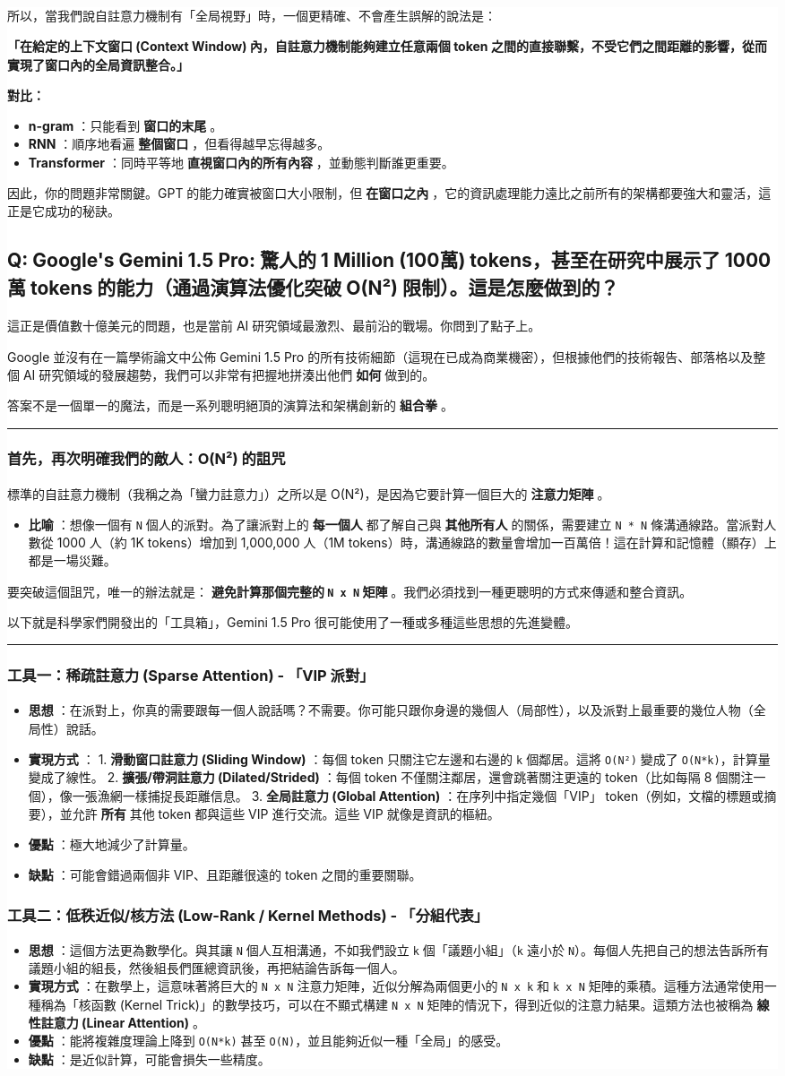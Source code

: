 所以，當我們說自註意力機制有「全局視野」時，一個更精確、不會產生誤解的說法是：

 **「在給定的上下文窗口 (Context Window) 內，自註意力機制能夠建立任意兩個 token 之間的直接聯繫，不受它們之間距離的影響，從而實現了窗口內的全局資訊整合。」** 

 **對比：** 
*    **n-gram** ：只能看到 **窗口的末尾** 。
*    **RNN** ：順序地看遍 **整個窗口** ，但看得越早忘得越多。
*    **Transformer** ：同時平等地 **直視窗口內的所有內容** ，並動態判斷誰更重要。

因此，你的問題非常關鍵。GPT 的能力確實被窗口大小限制，但 **在窗口之內** ，它的資訊處理能力遠比之前所有的架構都要強大和靈活，這正是它成功的秘訣。

## Q: Google's Gemini 1.5 Pro: 驚人的 1 Million (100萬) tokens，甚至在研究中展示了 1000 萬 tokens 的能力（通過演算法優化突破 O(N²) 限制）。這是怎麼做到的？

這正是價值數十億美元的問題，也是當前 AI 研究領域最激烈、最前沿的戰場。你問到了點子上。

Google 並沒有在一篇學術論文中公佈 Gemini 1.5 Pro 的所有技術細節（這現在已成為商業機密），但根據他們的技術報告、部落格以及整個 AI 研究領域的發展趨勢，我們可以非常有把握地拼湊出他們 **如何** 做到的。

答案不是一個單一的魔法，而是一系列聰明絕頂的演算法和架構創新的 **組合拳** 。

---

### 首先，再次明確我們的敵人：O(N²) 的詛咒

標準的自註意力機制（我稱之為「蠻力註意力」）之所以是 O(N²)，是因為它要計算一個巨大的 **注意力矩陣** 。

*    **比喻** ：想像一個有 `N` 個人的派對。為了讓派對上的 **每一個人** 都了解自己與 **其他所有人** 的關係，需要建立 `N * N` 條溝通線路。當派對人數從 1000 人（約 1K tokens）增加到 1,000,000 人（1M tokens）時，溝通線路的數量會增加一百萬倍！這在計算和記憶體（顯存）上都是一場災難。

要突破這個詛咒，唯一的辦法就是： **避免計算那個完整的 `N x N` 矩陣** 。我們必須找到一種更聰明的方式來傳遞和整合資訊。

以下就是科學家們開發出的「工具箱」，Gemini 1.5 Pro 很可能使用了一種或多種這些思想的先進變體。

---

### 工具一：稀疏註意力 (Sparse Attention) - 「VIP 派對」

*    **思想** ：在派對上，你真的需要跟每一個人說話嗎？不需要。你可能只跟你身邊的幾個人（局部性），以及派對上最重要的幾位人物（全局性）說話。
*    **實現方式** ：
    1.   **滑動窗口註意力 (Sliding Window)** ：每個 token 只關注它左邊和右邊的 `k` 個鄰居。這將 `O(N²)` 變成了 `O(N*k)`，計算量變成了線性。
    2.   **擴張/帶洞註意力 (Dilated/Strided)** ：每個 token 不僅關注鄰居，還會跳著關注更遠的 token（比如每隔 8 個關注一個），像一張漁網一樣捕捉長距離信息。
    3.   **全局註意力 (Global Attention)** ：在序列中指定幾個「VIP」 token（例如，文檔的標題或摘要），並允許 **所有** 其他 token 都與這些 VIP 進行交流。這些 VIP 就像是資訊的樞紐。

*    **優點** ：極大地減少了計算量。
*    **缺點** ：可能會錯過兩個非 VIP、且距離很遠的 token 之間的重要關聯。

### 工具二：低秩近似/核方法 (Low-Rank / Kernel Methods) - 「分組代表」

*    **思想** ：這個方法更為數學化。與其讓 `N` 個人互相溝通，不如我們設立 `k` 個「議題小組」（`k` 遠小於 `N`）。每個人先把自己的想法告訴所有議題小組的組長，然後組長們匯總資訊後，再把結論告訴每一個人。
*    **實現方式** ：在數學上，這意味著將巨大的 `N x N` 注意力矩陣，近似分解為兩個更小的 `N x k` 和 `k x N` 矩陣的乘積。這種方法通常使用一種稱為「核函數 (Kernel Trick)」的數學技巧，可以在不顯式構建 `N x N` 矩陣的情況下，得到近似的注意力結果。這類方法也被稱為 **線性註意力 (Linear Attention)** 。
*    **優點** ：能將複雜度理論上降到 `O(N*k)` 甚至 `O(N)`，並且能夠近似一種「全局」的感受。
*    **缺點** ：是近似計算，可能會損失一些精度。
